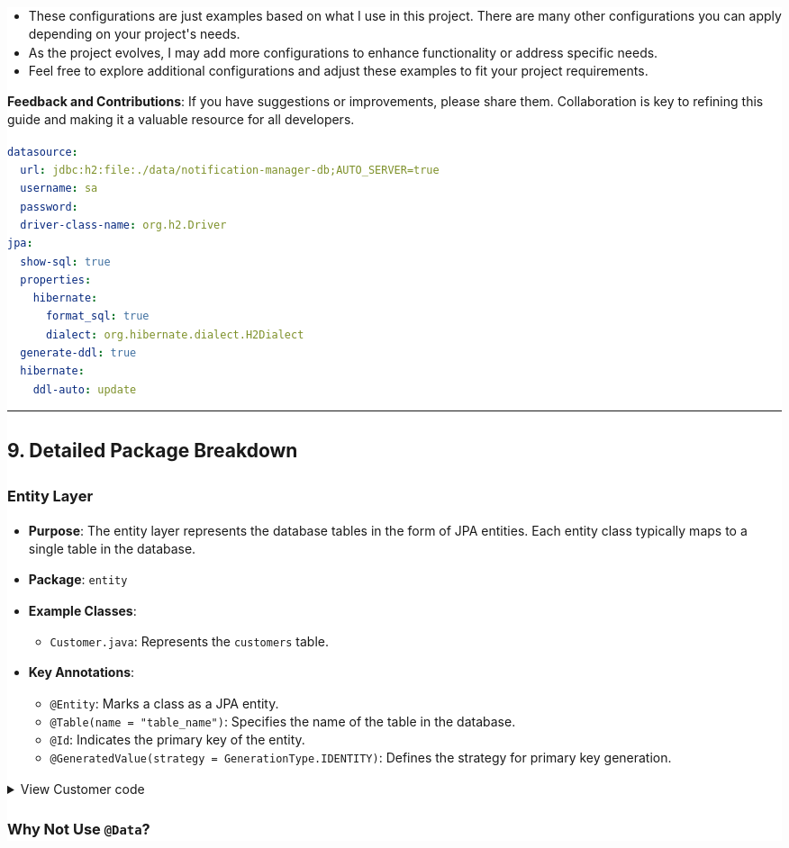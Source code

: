 - These configurations are just examples based on what I use in this project. There are many other configurations you
  can apply depending on your project's needs.
- As the project evolves, I may add more configurations to enhance functionality or address specific needs.
- Feel free to explore additional configurations and adjust these examples to fit your project requirements.

**Feedback and Contributions**: If you have suggestions or improvements, please share them. Collaboration is key to
refining this guide and making it a valuable resource for all developers.

```yaml
datasource:
  url: jdbc:h2:file:./data/notification-manager-db;AUTO_SERVER=true
  username: sa
  password:
  driver-class-name: org.h2.Driver
jpa:
  show-sql: true
  properties:
    hibernate:
      format_sql: true
      dialect: org.hibernate.dialect.H2Dialect
  generate-ddl: true
  hibernate:
    ddl-auto: update
```

---

## 9. Detailed Package Breakdown

### Entity Layer

- **Purpose**: The entity layer represents the database tables in the form of JPA entities. Each entity class typically
  maps to a single table in the database.

- **Package**: `entity`

- **Example Classes**:
    - `Customer.java`: Represents the `customers` table.

- **Key Annotations**:
    - `@Entity`: Marks a class as a JPA entity.
    - `@Table(name = "table_name")`: Specifies the name of the table in the database.
    - `@Id`: Indicates the primary key of the entity.
    - `@GeneratedValue(strategy = GenerationType.IDENTITY)`: Defines the strategy for primary key generation.

<details><summary>View Customer code</summary></details>

### Why Not Use `@Data`?
